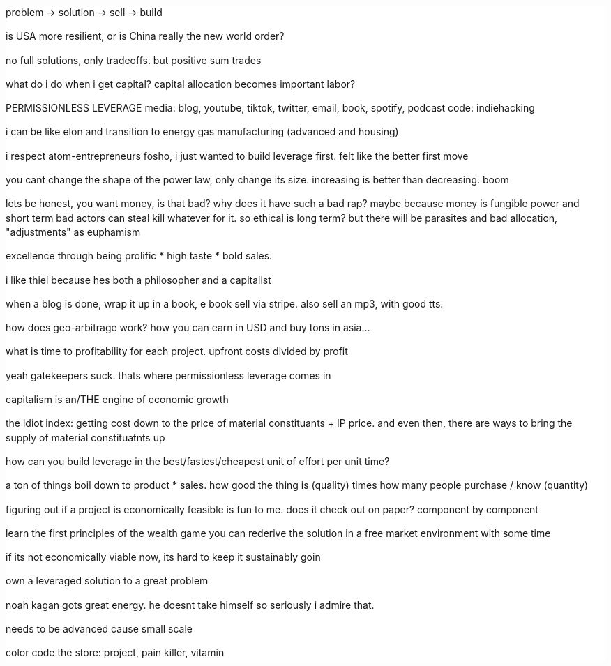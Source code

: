 problem -> solution -> sell -> build

is USA more resilient, or is China really the new world order?

no full solutions, only tradeoffs. but positive sum trades

what do i do when i get capital? capital allocation becomes important
labor?

PERMISSIONLESS LEVERAGE
media: blog, youtube, tiktok, twitter, email, book, spotify, podcast
code: indiehacking

i can be like elon and transition to energy gas manufacturing (advanced and housing)

i respect atom-entrepreneurs fosho, i just wanted to build leverage first. felt like the better first move

you cant change the shape of the power law, only change its size. increasing is better than decreasing. boom

lets be honest, you want money, is that bad? why does it have such a bad rap? maybe because money is fungible power and short term bad actors can steal kill whatever for it. so ethical is long term? but there will be parasites and bad allocation, "adjustments" as euphamism

excellence through being prolific * high taste * bold sales.

i like thiel because hes both a philosopher and a capitalist

when a blog is done, wrap it up in a book, e book sell via stripe. also sell an mp3, with good tts.

how does geo-arbitrage work? how you can earn in USD and buy tons in asia...

what is time to profitability for each project. upfront costs divided by profit

yeah gatekeepers suck. thats where permissionless leverage comes in

capitalism is an/THE engine of economic growth

the idiot index: getting cost down to the price of material constituants + IP price. and even then, there are ways to bring the supply of material constituatnts up

how can you build leverage in the best/fastest/cheapest unit of effort per unit time?

a ton of things boil down to product * sales. how good the thing is (quality) times how many people purchase / know (quantity)

figuring out if a project is economically feasible is fun to me. does it check out on paper? component by component

learn the first principles of the wealth game you can rederive the solution in a free market environment with some time

if its not economically viable now, its hard to keep it sustainably goin

own a leveraged solution to a great problem

noah kagan gots great energy. he doesnt take himself so seriously i admire that.

needs to be advanced cause small scale

color code the store: project, pain killer, vitamin
